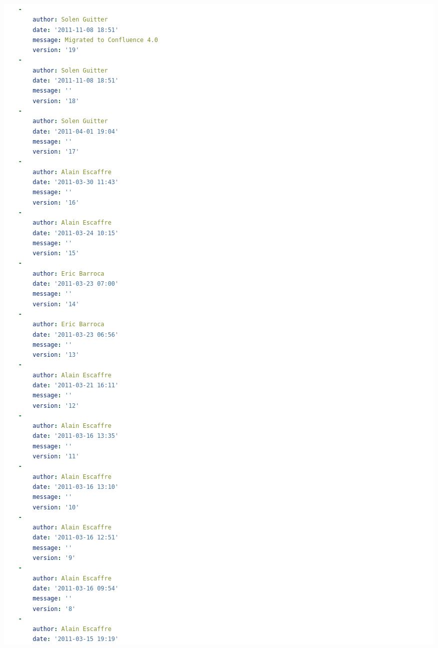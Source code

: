 ```yaml
    - 
        author: Solen Guitter
        date: '2011-11-08 18:51'
        message: Migrated to Confluence 4.0
        version: '19'
    - 
        author: Solen Guitter
        date: '2011-11-08 18:51'
        message: ''
        version: '18'
    - 
        author: Solen Guitter
        date: '2011-04-01 19:04'
        message: ''
        version: '17'
    - 
        author: Alain Escaffre
        date: '2011-03-30 11:43'
        message: ''
        version: '16'
    - 
        author: Alain Escaffre
        date: '2011-03-24 10:15'
        message: ''
        version: '15'
    - 
        author: Eric Barroca
        date: '2011-03-23 07:00'
        message: ''
        version: '14'
    - 
        author: Eric Barroca
        date: '2011-03-23 06:56'
        message: ''
        version: '13'
    - 
        author: Alain Escaffre
        date: '2011-03-21 16:11'
        message: ''
        version: '12'
    - 
        author: Alain Escaffre
        date: '2011-03-16 13:35'
        message: ''
        version: '11'
    - 
        author: Alain Escaffre
        date: '2011-03-16 13:10'
        message: ''
        version: '10'
    - 
        author: Alain Escaffre
        date: '2011-03-16 12:51'
        message: ''
        version: '9'
    - 
        author: Alain Escaffre
        date: '2011-03-16 09:54'
        message: ''
        version: '8'
    - 
        author: Alain Escaffre
        date: '2011-03-15 19:19'
```